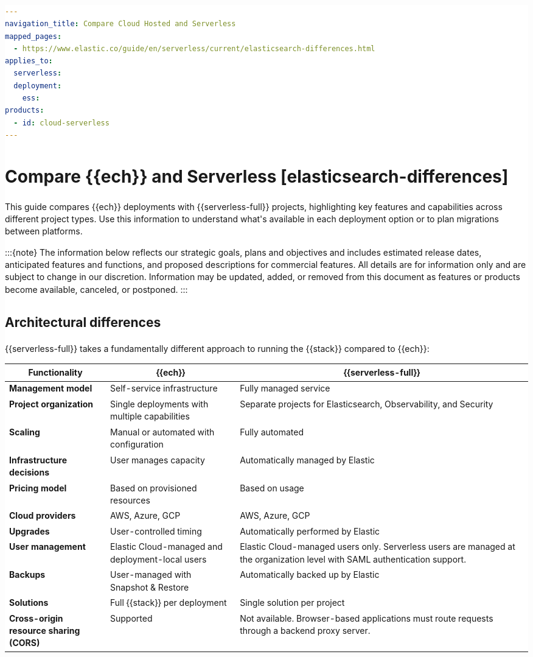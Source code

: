 ```yaml
---
navigation_title: Compare Cloud Hosted and Serverless
mapped_pages:
  - https://www.elastic.co/guide/en/serverless/current/elasticsearch-differences.html
applies_to:
  serverless:
  deployment:
    ess:
products:
  - id: cloud-serverless
---
```


# Compare {{ech}} and Serverless [elasticsearch-differences]

This guide compares {{ech}} deployments with {{serverless-full}} projects, highlighting key features and capabilities across different project types. Use this information to understand what's available in each deployment option or to plan migrations between platforms.

:::{note}
The information below reflects our strategic goals, plans and objectives and includes estimated release dates, anticipated features and functions, and proposed descriptions for commercial features. All details are for information only and are subject to change in our discretion. Information may be updated, added, or removed from this document as features or products become available, canceled, or postponed.
:::

## Architectural differences

{{serverless-full}} takes a fundamentally different approach to running the {{stack}} compared to {{ech}}:

| **Functionality** | {{ech}} | {{serverless-full}} |
|--------|----------------------|--------------------------|
| **Management model** | Self-service infrastructure | Fully managed service |
| **Project organization** | Single deployments with multiple capabilities | Separate projects for Elasticsearch, Observability, and Security |
| **Scaling** | Manual or automated with configuration | Fully automated |
| **Infrastructure decisions** | User manages capacity | Automatically managed by Elastic |
| **Pricing model** | Based on provisioned resources | Based on usage |
| **Cloud providers** | AWS, Azure, GCP  | AWS, Azure, GCP |
| **Upgrades** | User-controlled timing | Automatically performed by Elastic |
| **User management** | Elastic Cloud-managed and deployment-local users | Elastic Cloud-managed users only. Serverless users are managed at the organization level with SAML authentication support. |
| **Backups** | User-managed with Snapshot & Restore | Automatically backed up by Elastic |
| **Solutions** | Full {{stack}} per deployment | Single solution per project |
| **Cross-origin resource sharing (CORS)** | Supported | Not available. Browser-based applications must route requests through a backend proxy server. |
